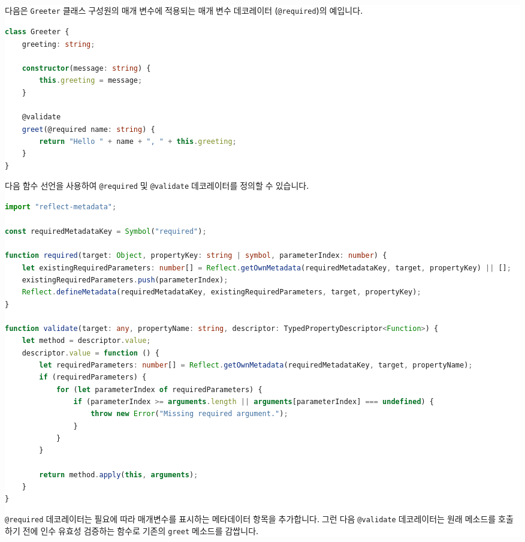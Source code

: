 다음은 `Greeter` 클래스 구성원의 매개 변수에 적용되는 매개 변수 데코레이터 (`@required`)의 예입니다.

```ts
class Greeter {
    greeting: string;

    constructor(message: string) {
        this.greeting = message;
    }

    @validate
    greet(@required name: string) {
        return "Hello " + name + ", " + this.greeting;
    }
}
```

다음 함수 선언을 사용하여 `@required` 및 `@validate` 데코레이터를 정의할 수 있습니다.

```ts
import "reflect-metadata";

const requiredMetadataKey = Symbol("required");

function required(target: Object, propertyKey: string | symbol, parameterIndex: number) {
    let existingRequiredParameters: number[] = Reflect.getOwnMetadata(requiredMetadataKey, target, propertyKey) || [];
    existingRequiredParameters.push(parameterIndex);
    Reflect.defineMetadata(requiredMetadataKey, existingRequiredParameters, target, propertyKey);
}

function validate(target: any, propertyName: string, descriptor: TypedPropertyDescriptor<Function>) {
    let method = descriptor.value;
    descriptor.value = function () {
        let requiredParameters: number[] = Reflect.getOwnMetadata(requiredMetadataKey, target, propertyName);
        if (requiredParameters) {
            for (let parameterIndex of requiredParameters) {
                if (parameterIndex >= arguments.length || arguments[parameterIndex] === undefined) {
                    throw new Error("Missing required argument.");
                }
            }
        }

        return method.apply(this, arguments);
    }
}
```

`@required` 데코레이터는 필요에 따라 매개변수를 표시하는 메타데이터 항목을 추가합니다.
그런 다음 `@validate` 데코레이터는 원래 메소드를 호출하기 전에 인수 유효성 검증하는 함수로 기존의 `greet` 메소드를 감쌉니다.

